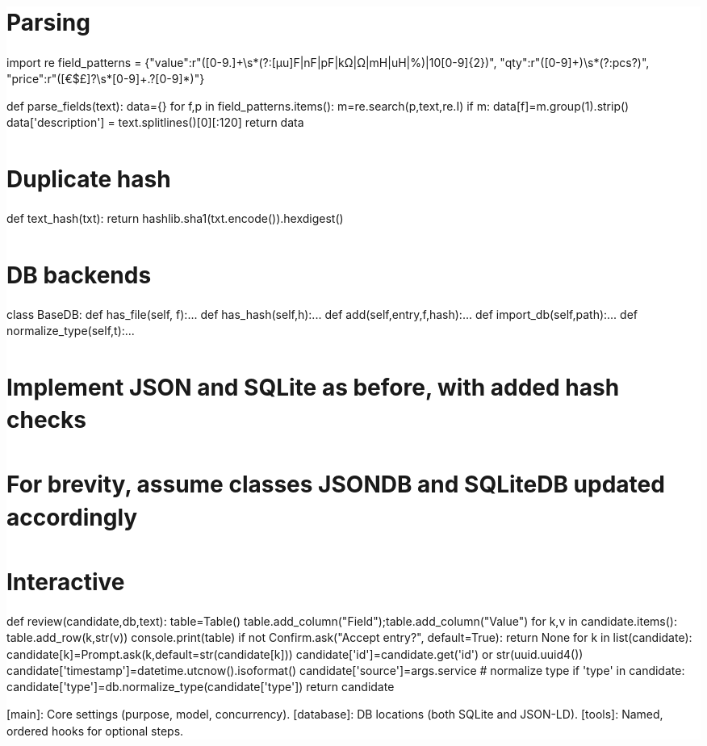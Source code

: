 # Parsing
import re
field_patterns = {"value":r"([0-9\.]+\s*(?:[µu]F|nF|pF|kΩ|Ω|mH|uH|%)|10[0-9]{2})",
                  "qty":r"([0-9]+)\s*(?:pcs?)",
                  "price":r"([€$£]?\s*[0-9]+\.?[0-9]*)"}

def parse_fields(text):
    data={}
    for f,p in field_patterns.items():
        m=re.search(p,text,re.I)
        if m: data[f]=m.group(1).strip()
    data['description'] = text.splitlines()[0][:120]
    return data

# Duplicate hash

def text_hash(txt): return hashlib.sha1(txt.encode()).hexdigest()

# DB backends
class BaseDB:
    def has_file(self, f):...
    def has_hash(self,h):...
    def add(self,entry,f,hash):...
    def import_db(self,path):...
    def normalize_type(self,t):...

# Implement JSON and SQLite as before, with added hash checks
# For brevity, assume classes JSONDB and SQLiteDB updated accordingly

# Interactive

def review(candidate,db,text):
    table=Table()
    table.add_column("Field");table.add_column("Value")
    for k,v in candidate.items(): table.add_row(k,str(v))
    console.print(table)
    if not Confirm.ask("Accept entry?", default=True): return None
    for k in list(candidate): candidate[k]=Prompt.ask(k,default=str(candidate[k]))
    candidate['id']=candidate.get('id') or str(uuid.uuid4())
    candidate['timestamp']=datetime.utcnow().isoformat()
    candidate['source']=args.service
    # normalize type
    if 'type' in candidate: candidate['type']=db.normalize_type(candidate['type'])
    return candidate


[main]: Core settings (purpose, model, concurrency).
[database]: DB locations (both SQLite and JSON-LD).
[tools]: Named, ordered hooks for optional steps.